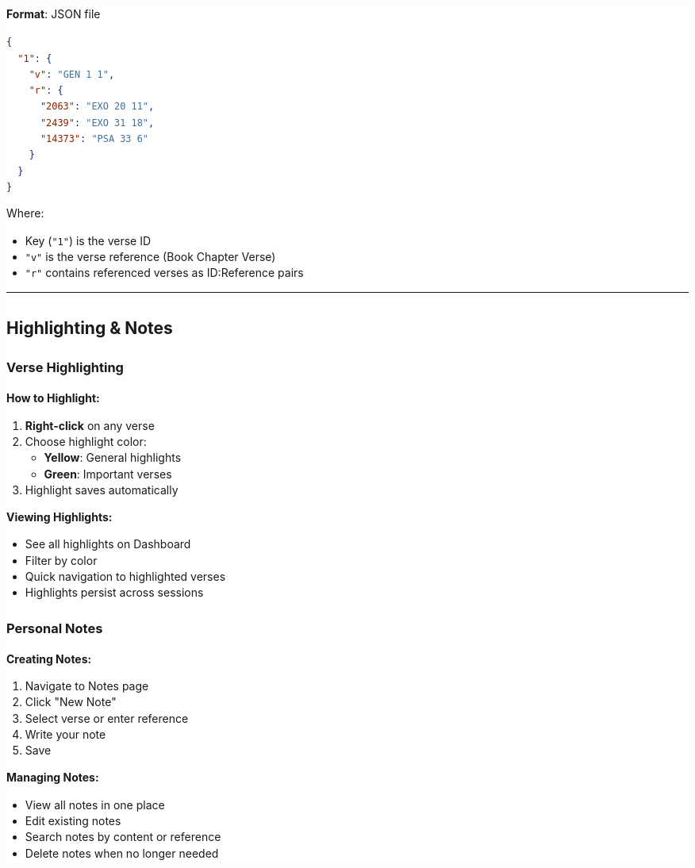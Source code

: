 **Format**: JSON file
```json
{
  "1": {
    "v": "GEN 1 1",
    "r": {
      "2063": "EXO 20 11",
      "2439": "EXO 31 18",
      "14373": "PSA 33 6"
    }
  }
}
```

Where:
- Key (`"1"`) is the verse ID
- `"v"` is the verse reference (Book Chapter Verse)
- `"r"` contains referenced verses as ID:Reference pairs

---

## Highlighting & Notes

### Verse Highlighting

**How to Highlight:**
1. **Right-click** on any verse
2. Choose highlight color:
   - **Yellow**: General highlights
   - **Green**: Important verses
3. Highlight saves automatically

**Viewing Highlights:**
- See all highlights on Dashboard
- Filter by color
- Quick navigation to highlighted verses
- Highlights persist across sessions

### Personal Notes

**Creating Notes:**
1. Navigate to Notes page
2. Click "New Note"
3. Select verse or enter reference
4. Write your note
5. Save

**Managing Notes:**
- View all notes in one place
- Edit existing notes
- Search notes by content or reference
- Delete notes when no longer needed
